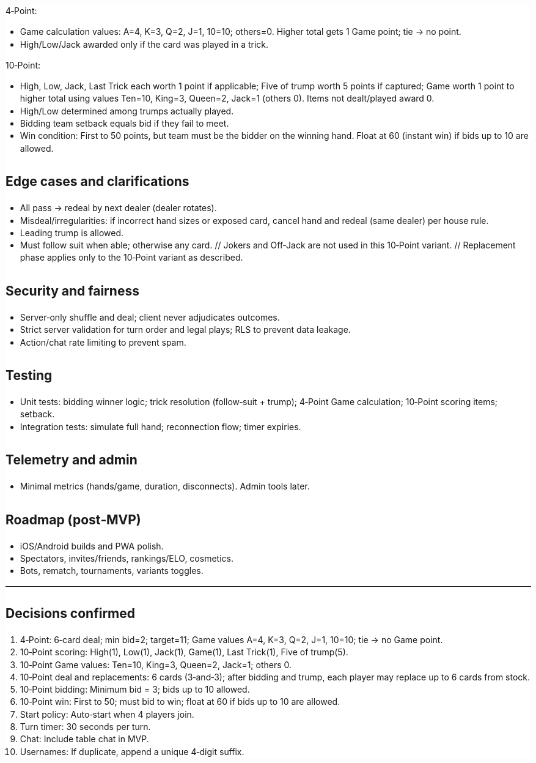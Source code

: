 4‑Point:
- Game calculation values: A=4, K=3, Q=2, J=1, 10=10; others=0. Higher total gets 1 Game point; tie → no point.
- High/Low/Jack awarded only if the card was played in a trick.

10‑Point:
 - High, Low, Jack, Last Trick each worth 1 point if applicable; Five of trump worth 5 points if captured; Game worth 1 point to higher total using values Ten=10, King=3, Queen=2, Jack=1 (others 0). Items not dealt/played award 0.
 - High/Low determined among trumps actually played.
 - Bidding team setback equals bid if they fail to meet.
 - Win condition: First to 50 points, but team must be the bidder on the winning hand. Float at 60 (instant win) if bids up to 10 are allowed.

## Edge cases and clarifications
- All pass → redeal by next dealer (dealer rotates).
- Misdeal/irregularities: if incorrect hand sizes or exposed card, cancel hand and redeal (same dealer) per house rule.
- Leading trump is allowed.
- Must follow suit when able; otherwise any card.
// Jokers and Off‑Jack are not used in this 10‑Point variant.
// Replacement phase applies only to the 10‑Point variant as described.

## Security and fairness
- Server‑only shuffle and deal; client never adjudicates outcomes.
- Strict server validation for turn order and legal plays; RLS to prevent data leakage.
- Action/chat rate limiting to prevent spam.

## Testing
- Unit tests: bidding winner logic; trick resolution (follow‑suit + trump); 4‑Point Game calculation; 10‑Point scoring items; setback.
- Integration tests: simulate full hand; reconnection flow; timer expiries.

## Telemetry and admin
- Minimal metrics (hands/game, duration, disconnects). Admin tools later.

## Roadmap (post‑MVP)
- iOS/Android builds and PWA polish.
- Spectators, invites/friends, rankings/ELO, cosmetics.
- Bots, rematch, tournaments, variants toggles.

---

## Decisions confirmed

1. 4‑Point: 6‑card deal; min bid=2; target=11; Game values A=4, K=3, Q=2, J=1, 10=10; tie → no Game point.
2. 10‑Point scoring: High(1), Low(1), Jack(1), Game(1), Last Trick(1), Five of trump(5).
3. 10‑Point Game values: Ten=10, King=3, Queen=2, Jack=1; others 0.
4. 10‑Point deal and replacements: 6 cards (3‑and‑3); after bidding and trump, each player may replace up to 6 cards from stock.
5. 10‑Point bidding: Minimum bid = 3; bids up to 10 allowed.
6. 10‑Point win: First to 50; must bid to win; float at 60 if bids up to 10 are allowed.
7. Start policy: Auto‑start when 4 players join.
8. Turn timer: 30 seconds per turn.
9. Chat: Include table chat in MVP.
10. Usernames: If duplicate, append a unique 4‑digit suffix.
